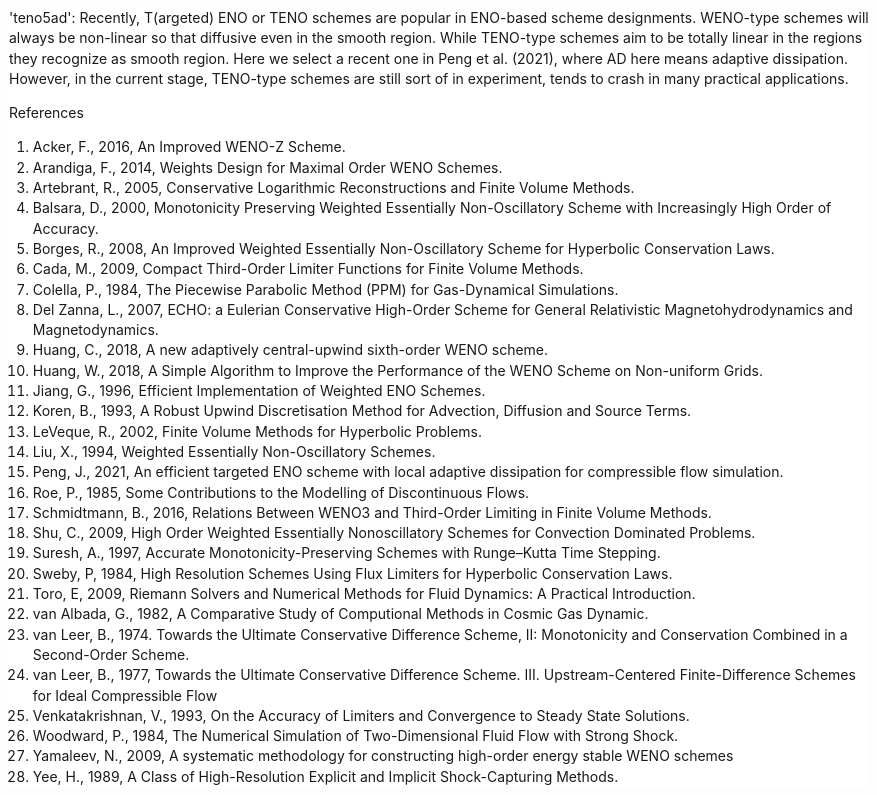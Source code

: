 'teno5ad': Recently, T(argeted) ENO or TENO schemes are popular in ENO-based scheme designments. WENO-type schemes will always be non-linear so that diffusive even in the smooth region. While TENO-type schemes aim to be totally linear in the regions they recognize as smooth region. Here we select a recent one in Peng et al. (2021), where AD here means adaptive dissipation. However, in the current stage, TENO-type schemes are still sort of in experiment, tends to crash in many practical applications.

References
1. Acker, F., 2016, An Improved WENO-Z Scheme.
2. Arandiga, F., 2014, Weights Design for Maximal Order WENO Schemes.
3. Artebrant, R., 2005, Conservative Logarithmic Reconstructions and Finite Volume Methods.
4. Balsara, D., 2000, Monotonicity Preserving Weighted Essentially Non-Oscillatory Scheme with Increasingly High Order of Accuracy.
5. Borges, R., 2008, An Improved Weighted Essentially Non-Oscillatory Scheme for Hyperbolic Conservation Laws.
6. Cada, M., 2009, Compact Third-Order Limiter Functions for Finite Volume Methods.
7. Colella, P., 1984, The Piecewise Parabolic Method (PPM) for Gas-Dynamical Simulations.
8. Del Zanna, L., 2007, ECHO: a Eulerian Conservative High-Order Scheme for General Relativistic Magnetohydrodynamics and Magnetodynamics.
9. Huang, C., 2018, A new adaptively central-upwind sixth-order WENO scheme.
10. Huang, W., 2018, A Simple Algorithm to Improve the Performance of the WENO Scheme on Non-uniform Grids.
11. Jiang, G., 1996, Efficient Implementation of Weighted ENO Schemes.
12. Koren, B., 1993, A Robust Upwind Discretisation Method for Advection, Diffusion and Source Terms.
13. LeVeque, R., 2002, Finite Volume Methods for Hyperbolic Problems.
14. Liu, X., 1994, Weighted Essentially Non-Oscillatory Schemes.
15. Peng, J., 2021, An efficient targeted ENO scheme with local adaptive dissipation for compressible flow simulation.
16. Roe, P., 1985, Some Contributions to the Modelling of Discontinuous Flows.
17. Schmidtmann, B., 2016, Relations Between WENO3 and Third-Order Limiting in Finite Volume Methods.
18. Shu, C., 2009, High Order Weighted Essentially Nonoscillatory Schemes for Convection Dominated Problems.
19. Suresh, A., 1997, Accurate Monotonicity-Preserving Schemes with Runge–Kutta Time Stepping.
20. Sweby, P, 1984, High Resolution Schemes Using Flux Limiters for Hyperbolic Conservation Laws.
21. Toro, E, 2009, Riemann Solvers and Numerical Methods for Fluid Dynamics: A Practical Introduction.
22. van Albada, G., 1982, A Comparative Study of Computional Methods in Cosmic Gas Dynamic.
23. van Leer, B., 1974. Towards the Ultimate Conservative Difference Scheme, II: Monotonicity and Conservation Combined in a Second-Order Scheme.
24. van Leer, B., 1977, Towards the Ultimate Conservative Difference Scheme. III. Upstream-Centered Finite-Difference Schemes for Ideal Compressible Flow
25. Venkatakrishnan, V., 1993, On the Accuracy of Limiters and Convergence to Steady State Solutions.
26. Woodward, P., 1984, The Numerical Simulation of Two-Dimensional Fluid Flow with Strong Shock.
27. Yamaleev, N., 2009, A systematic methodology for constructing high-order energy stable WENO schemes
28. Yee, H., 1989, A Class of High-Resolution Explicit and Implicit Shock-Capturing Methods.
